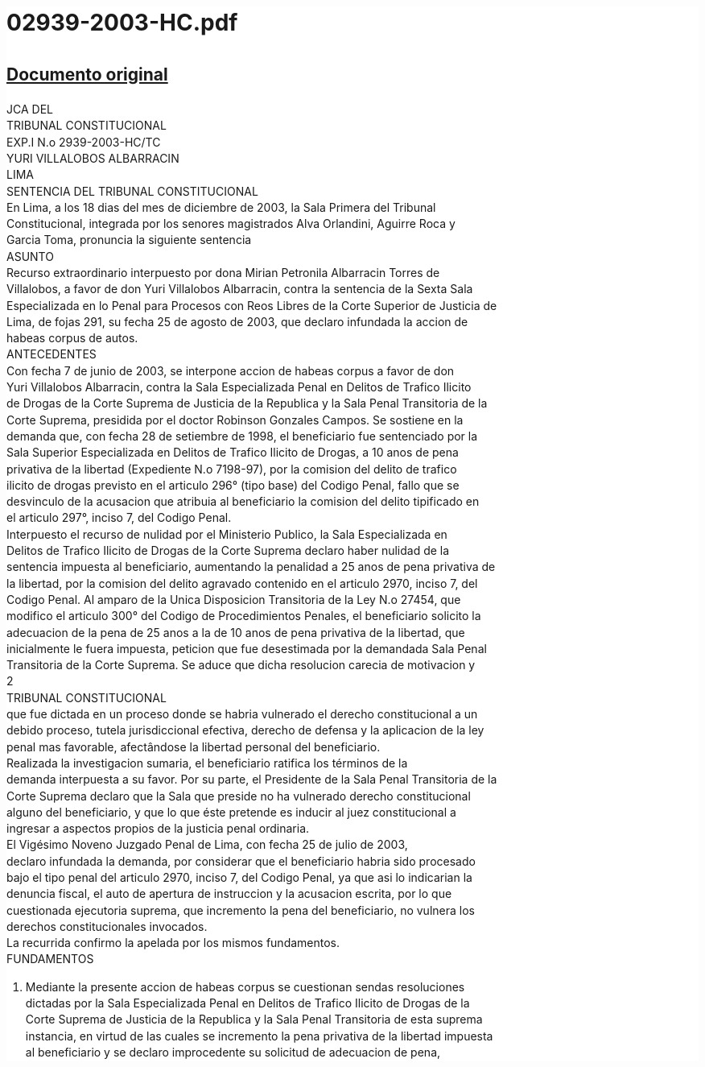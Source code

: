 
02939-2003-HC.pdf
=================
  
[Documento original](https://tc.gob.pe/jurisprudencia/2004/02939-2003-HC.pdf)  
---  
JCA DEL  
TRIBUNAL CONSTITUCIONAL  
EXP.I N.o 2939-2003-HC/TC  
YURI VILLALOBOS ALBARRACIN  
LIMA  
SENTENCIA DEL TRIBUNAL CONSTITUCIONAL  
En Lima, a los 18 dias del mes de diciembre de 2003, la Sala Primera del Tribunal  
Constitucional, integrada por los senores magistrados Alva Orlandini, Aguirre Roca y  
Garcia Toma, pronuncia la siguiente sentencia  
ASUNTO  
Recurso extraordinario interpuesto por dona Mirian Petronila Albarracin Torres de  
Villalobos, a favor de don Yuri Villalobos Albarracin, contra la sentencia de la Sexta Sala  
Especializada en lo Penal para Procesos con Reos Libres de la Corte Superior de Justicia de  
Lima, de fojas 291, su fecha 25 de agosto de 2003, que declaro infundada la accion de  
habeas corpus de autos.  
ANTECEDENTES  
Con fecha 7 de junio de 2003, se interpone accion de habeas corpus a favor de don  
Yuri Villalobos Albarracin, contra la Sala Especializada Penal en Delitos de Trafico Ilicito  
de Drogas de la Corte Suprema de Justicia de la Republica y la Sala Penal Transitoria de la  
Corte Suprema, presidida por el doctor Robinson Gonzales Campos. Se sostiene en la  
demanda que, con fecha 28 de setiembre de 1998, el beneficiario fue sentenciado por la  
Sala Superior Especializada en Delitos de Trafico Ilicito de Drogas, a 10 anos de pena  
privativa de la libertad (Expediente N.o 7198-97), por la comision del delito de trafico  
ilicito de drogas previsto en el articulo 296° (tipo base) del Codigo Penal, fallo que se  
desvinculo de la acusacion que atribuia al beneficiario la comision del delito tipificado en  
el articulo 297°, inciso 7, del Codigo Penal.  
Interpuesto el recurso de nulidad por el Ministerio Publico, la Sala Especializada en  
Delitos de Trafico Ilicito de Drogas de la Corte Suprema declaro haber nulidad de la  
sentencia impuesta al beneficiario, aumentando la penalidad a 25 anos de pena privativa de  
la libertad, por la comision del delito agravado contenido en el articulo 2970, inciso 7, del  
Codigo Penal. Al amparo de la Unica Disposicion Transitoria de la Ley N.o 27454, que  
modifico el articulo 300° del Codigo de Procedimientos Penales, el beneficiario solicito la  
adecuacion de la pena de 25 anos a la de 10 anos de pena privativa de la libertad, que  
inicialmente le fuera impuesta, peticion que fue desestimada por la demandada Sala Penal  
Transitoria de la Corte Suprema. Se aduce que dicha resolucion carecia de motivacion y  
2  
TRIBUNAL CONSTITUCIONAL  
que fue dictada en un proceso donde se habria vulnerado el derecho constitucional a un  
debido proceso, tutela jurisdiccional efectiva, derecho de defensa y la aplicacion de la ley  
penal mas favorable, afectândose la libertad personal del beneficiario.  
Realizada la investigacion sumaria, el beneficiario ratifica los términos de la  
demanda interpuesta a su favor. Por su parte, el Presidente de la Sala Penal Transitoria de la  
Corte Suprema declaro que la Sala que preside no ha vulnerado derecho constitucional  
alguno del beneficiario, y que lo que éste pretende es inducir al juez constitucional a  
ingresar a aspectos propios de la justicia penal ordinaria.  
El Vigésimo Noveno Juzgado Penal de Lima, con fecha 25 de julio de 2003,  
declaro infundada la demanda, por considerar que el beneficiario habria sido procesado  
bajo el tipo penal del articulo 2970, inciso 7, del Codigo Penal, ya que asi lo indicarian la  
denuncia fiscal, el auto de apertura de instruccion y la acusacion escrita, por lo que  
cuestionada ejecutoria suprema, que incremento la pena del beneficiario, no vulnera los  
derechos constitucionales invocados.  
La recurrida confirmo la apelada por los mismos fundamentos.  
FUNDAMENTOS  
1. Mediante la presente accion de habeas corpus se cuestionan sendas resoluciones  
dictadas por la Sala Especializada Penal en Delitos de Trafico Ilicito de Drogas de la  
Corte Suprema de Justicia de la Republica y la Sala Penal Transitoria de esta suprema  
instancia, en virtud de las cuales se incremento la pena privativa de la libertad impuesta  
al beneficiario y se declaro improcedente su solicitud de adecuacion de pena,  